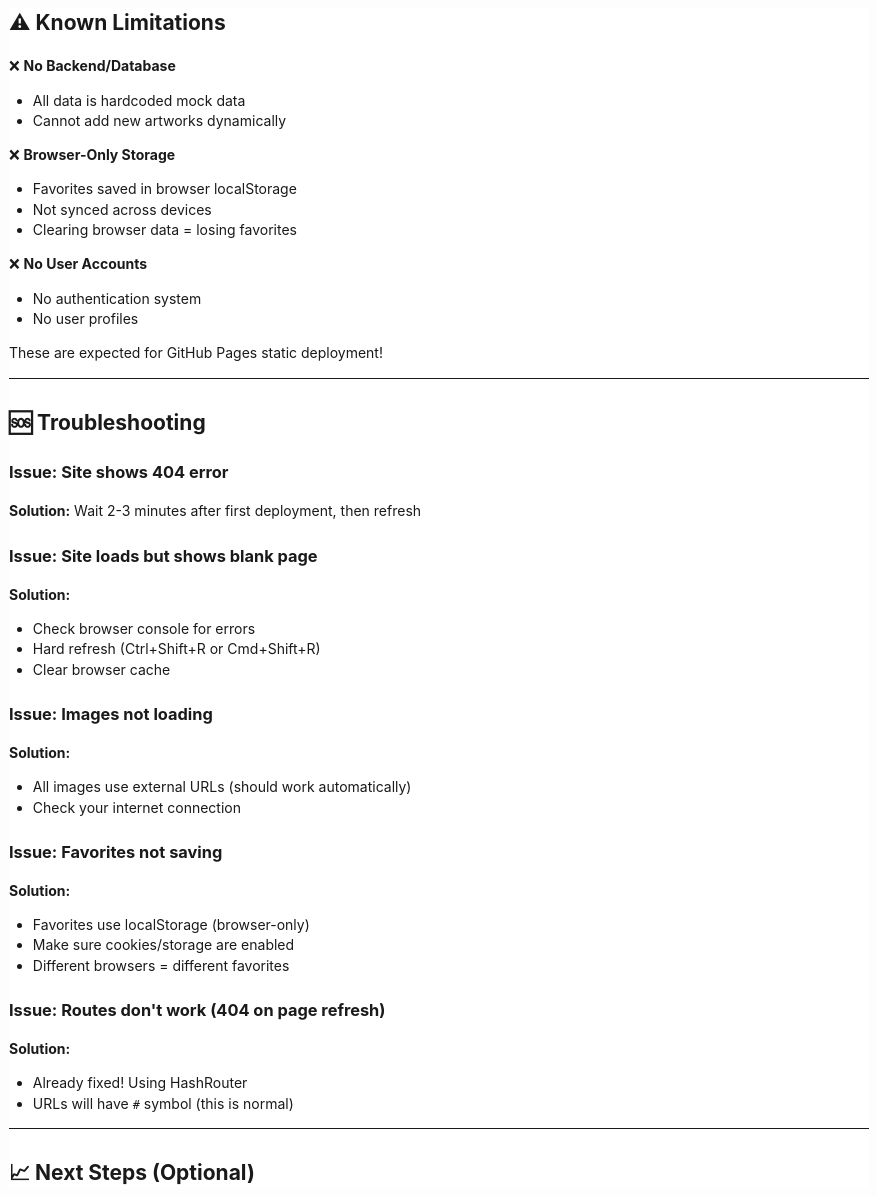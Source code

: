 
## ⚠️ Known Limitations

❌ **No Backend/Database**
- All data is hardcoded mock data
- Cannot add new artworks dynamically

❌ **Browser-Only Storage**
- Favorites saved in browser localStorage
- Not synced across devices
- Clearing browser data = losing favorites

❌ **No User Accounts**
- No authentication system
- No user profiles

These are expected for GitHub Pages static deployment!

---

## 🆘 Troubleshooting

### Issue: Site shows 404 error
**Solution:** Wait 2-3 minutes after first deployment, then refresh

### Issue: Site loads but shows blank page
**Solution:** 
- Check browser console for errors
- Hard refresh (Ctrl+Shift+R or Cmd+Shift+R)
- Clear browser cache

### Issue: Images not loading
**Solution:** 
- All images use external URLs (should work automatically)
- Check your internet connection

### Issue: Favorites not saving
**Solution:**
- Favorites use localStorage (browser-only)
- Make sure cookies/storage are enabled
- Different browsers = different favorites

### Issue: Routes don't work (404 on page refresh)
**Solution:**
- Already fixed! Using HashRouter
- URLs will have `#` symbol (this is normal)

---

## 📈 Next Steps (Optional)
